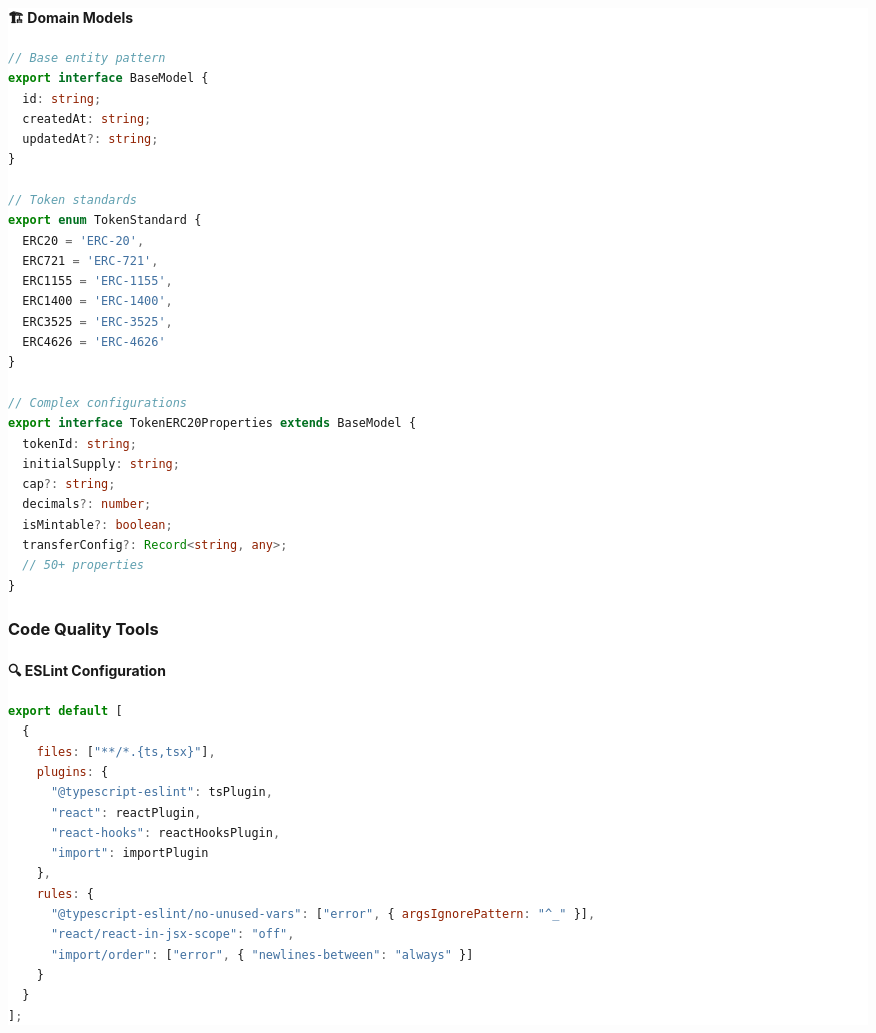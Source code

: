 #### 🏗️ Domain Models
```typescript
// Base entity pattern
export interface BaseModel {
  id: string;
  createdAt: string;
  updatedAt?: string;
}

// Token standards
export enum TokenStandard {
  ERC20 = 'ERC-20',
  ERC721 = 'ERC-721',
  ERC1155 = 'ERC-1155',
  ERC1400 = 'ERC-1400',
  ERC3525 = 'ERC-3525',
  ERC4626 = 'ERC-4626'
}

// Complex configurations
export interface TokenERC20Properties extends BaseModel {
  tokenId: string;
  initialSupply: string;
  cap?: string;
  decimals?: number;
  isMintable?: boolean;
  transferConfig?: Record<string, any>;
  // 50+ properties
}
```

### Code Quality Tools

#### 🔍 ESLint Configuration
```javascript
export default [
  {
    files: ["**/*.{ts,tsx}"],
    plugins: {
      "@typescript-eslint": tsPlugin,
      "react": reactPlugin,
      "react-hooks": reactHooksPlugin,
      "import": importPlugin
    },
    rules: {
      "@typescript-eslint/no-unused-vars": ["error", { argsIgnorePattern: "^_" }],
      "react/react-in-jsx-scope": "off",
      "import/order": ["error", { "newlines-between": "always" }]
    }
  }
];
```
